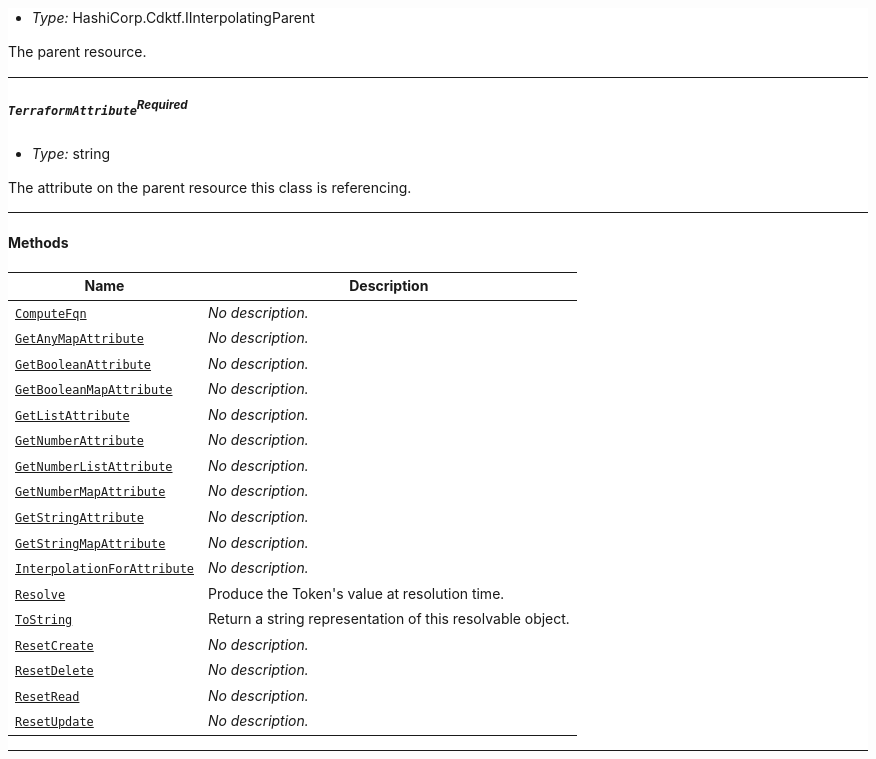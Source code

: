 - *Type:* HashiCorp.Cdktf.IInterpolatingParent

The parent resource.

---

##### `TerraformAttribute`<sup>Required</sup> <a name="TerraformAttribute" id="@cdktf/provider-azurerm.mssqlManagedInstanceActiveDirectoryAdministrator.MssqlManagedInstanceActiveDirectoryAdministratorTimeoutsOutputReference.Initializer.parameter.terraformAttribute"></a>

- *Type:* string

The attribute on the parent resource this class is referencing.

---

#### Methods <a name="Methods" id="Methods"></a>

| **Name** | **Description** |
| --- | --- |
| <code><a href="#@cdktf/provider-azurerm.mssqlManagedInstanceActiveDirectoryAdministrator.MssqlManagedInstanceActiveDirectoryAdministratorTimeoutsOutputReference.computeFqn">ComputeFqn</a></code> | *No description.* |
| <code><a href="#@cdktf/provider-azurerm.mssqlManagedInstanceActiveDirectoryAdministrator.MssqlManagedInstanceActiveDirectoryAdministratorTimeoutsOutputReference.getAnyMapAttribute">GetAnyMapAttribute</a></code> | *No description.* |
| <code><a href="#@cdktf/provider-azurerm.mssqlManagedInstanceActiveDirectoryAdministrator.MssqlManagedInstanceActiveDirectoryAdministratorTimeoutsOutputReference.getBooleanAttribute">GetBooleanAttribute</a></code> | *No description.* |
| <code><a href="#@cdktf/provider-azurerm.mssqlManagedInstanceActiveDirectoryAdministrator.MssqlManagedInstanceActiveDirectoryAdministratorTimeoutsOutputReference.getBooleanMapAttribute">GetBooleanMapAttribute</a></code> | *No description.* |
| <code><a href="#@cdktf/provider-azurerm.mssqlManagedInstanceActiveDirectoryAdministrator.MssqlManagedInstanceActiveDirectoryAdministratorTimeoutsOutputReference.getListAttribute">GetListAttribute</a></code> | *No description.* |
| <code><a href="#@cdktf/provider-azurerm.mssqlManagedInstanceActiveDirectoryAdministrator.MssqlManagedInstanceActiveDirectoryAdministratorTimeoutsOutputReference.getNumberAttribute">GetNumberAttribute</a></code> | *No description.* |
| <code><a href="#@cdktf/provider-azurerm.mssqlManagedInstanceActiveDirectoryAdministrator.MssqlManagedInstanceActiveDirectoryAdministratorTimeoutsOutputReference.getNumberListAttribute">GetNumberListAttribute</a></code> | *No description.* |
| <code><a href="#@cdktf/provider-azurerm.mssqlManagedInstanceActiveDirectoryAdministrator.MssqlManagedInstanceActiveDirectoryAdministratorTimeoutsOutputReference.getNumberMapAttribute">GetNumberMapAttribute</a></code> | *No description.* |
| <code><a href="#@cdktf/provider-azurerm.mssqlManagedInstanceActiveDirectoryAdministrator.MssqlManagedInstanceActiveDirectoryAdministratorTimeoutsOutputReference.getStringAttribute">GetStringAttribute</a></code> | *No description.* |
| <code><a href="#@cdktf/provider-azurerm.mssqlManagedInstanceActiveDirectoryAdministrator.MssqlManagedInstanceActiveDirectoryAdministratorTimeoutsOutputReference.getStringMapAttribute">GetStringMapAttribute</a></code> | *No description.* |
| <code><a href="#@cdktf/provider-azurerm.mssqlManagedInstanceActiveDirectoryAdministrator.MssqlManagedInstanceActiveDirectoryAdministratorTimeoutsOutputReference.interpolationForAttribute">InterpolationForAttribute</a></code> | *No description.* |
| <code><a href="#@cdktf/provider-azurerm.mssqlManagedInstanceActiveDirectoryAdministrator.MssqlManagedInstanceActiveDirectoryAdministratorTimeoutsOutputReference.resolve">Resolve</a></code> | Produce the Token's value at resolution time. |
| <code><a href="#@cdktf/provider-azurerm.mssqlManagedInstanceActiveDirectoryAdministrator.MssqlManagedInstanceActiveDirectoryAdministratorTimeoutsOutputReference.toString">ToString</a></code> | Return a string representation of this resolvable object. |
| <code><a href="#@cdktf/provider-azurerm.mssqlManagedInstanceActiveDirectoryAdministrator.MssqlManagedInstanceActiveDirectoryAdministratorTimeoutsOutputReference.resetCreate">ResetCreate</a></code> | *No description.* |
| <code><a href="#@cdktf/provider-azurerm.mssqlManagedInstanceActiveDirectoryAdministrator.MssqlManagedInstanceActiveDirectoryAdministratorTimeoutsOutputReference.resetDelete">ResetDelete</a></code> | *No description.* |
| <code><a href="#@cdktf/provider-azurerm.mssqlManagedInstanceActiveDirectoryAdministrator.MssqlManagedInstanceActiveDirectoryAdministratorTimeoutsOutputReference.resetRead">ResetRead</a></code> | *No description.* |
| <code><a href="#@cdktf/provider-azurerm.mssqlManagedInstanceActiveDirectoryAdministrator.MssqlManagedInstanceActiveDirectoryAdministratorTimeoutsOutputReference.resetUpdate">ResetUpdate</a></code> | *No description.* |

---
